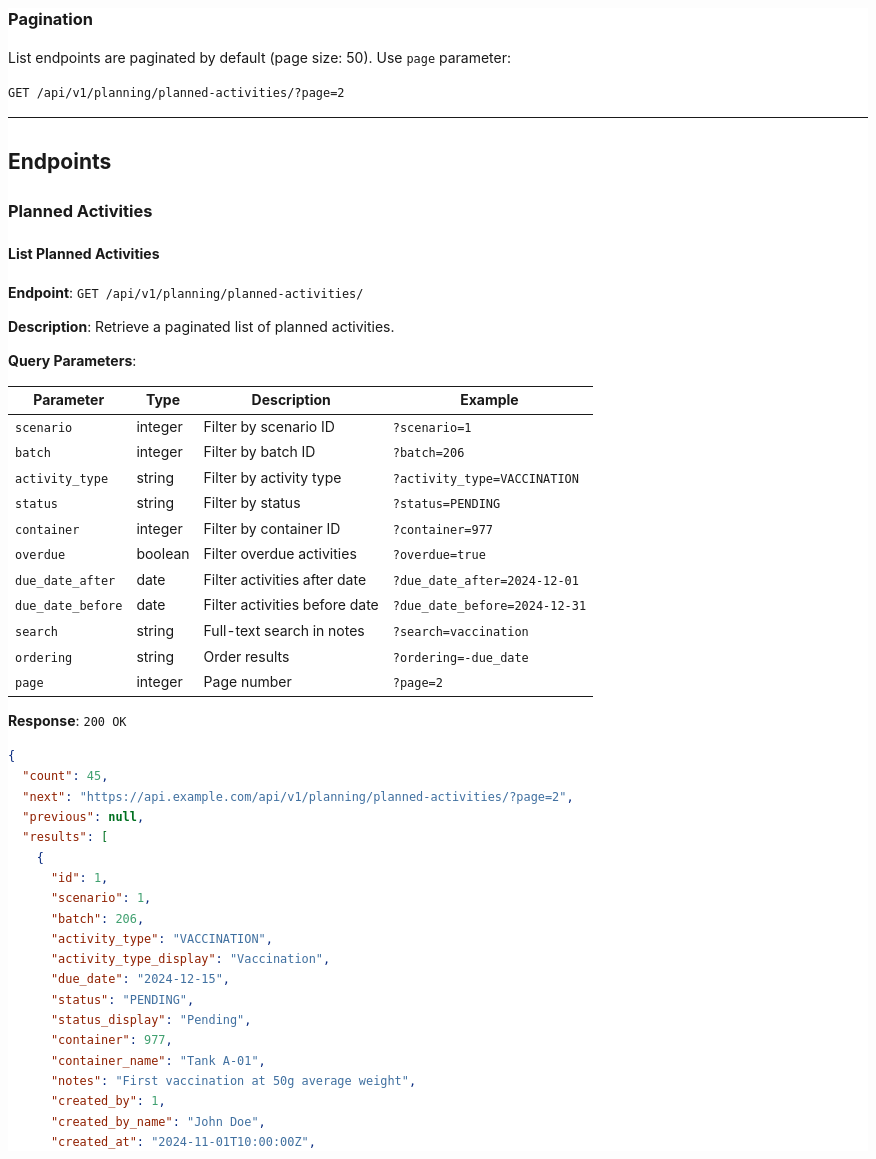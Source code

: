 ### Pagination

List endpoints are paginated by default (page size: 50). Use `page` parameter:

```
GET /api/v1/planning/planned-activities/?page=2
```

---

## Endpoints

### Planned Activities

#### List Planned Activities

**Endpoint**: `GET /api/v1/planning/planned-activities/`

**Description**: Retrieve a paginated list of planned activities.

**Query Parameters**:

| Parameter | Type | Description | Example |
|-----------|------|-------------|---------|
| `scenario` | integer | Filter by scenario ID | `?scenario=1` |
| `batch` | integer | Filter by batch ID | `?batch=206` |
| `activity_type` | string | Filter by activity type | `?activity_type=VACCINATION` |
| `status` | string | Filter by status | `?status=PENDING` |
| `container` | integer | Filter by container ID | `?container=977` |
| `overdue` | boolean | Filter overdue activities | `?overdue=true` |
| `due_date_after` | date | Filter activities after date | `?due_date_after=2024-12-01` |
| `due_date_before` | date | Filter activities before date | `?due_date_before=2024-12-31` |
| `search` | string | Full-text search in notes | `?search=vaccination` |
| `ordering` | string | Order results | `?ordering=-due_date` |
| `page` | integer | Page number | `?page=2` |

**Response**: `200 OK`

```json
{
  "count": 45,
  "next": "https://api.example.com/api/v1/planning/planned-activities/?page=2",
  "previous": null,
  "results": [
    {
      "id": 1,
      "scenario": 1,
      "batch": 206,
      "activity_type": "VACCINATION",
      "activity_type_display": "Vaccination",
      "due_date": "2024-12-15",
      "status": "PENDING",
      "status_display": "Pending",
      "container": 977,
      "container_name": "Tank A-01",
      "notes": "First vaccination at 50g average weight",
      "created_by": 1,
      "created_by_name": "John Doe",
      "created_at": "2024-11-01T10:00:00Z",
```